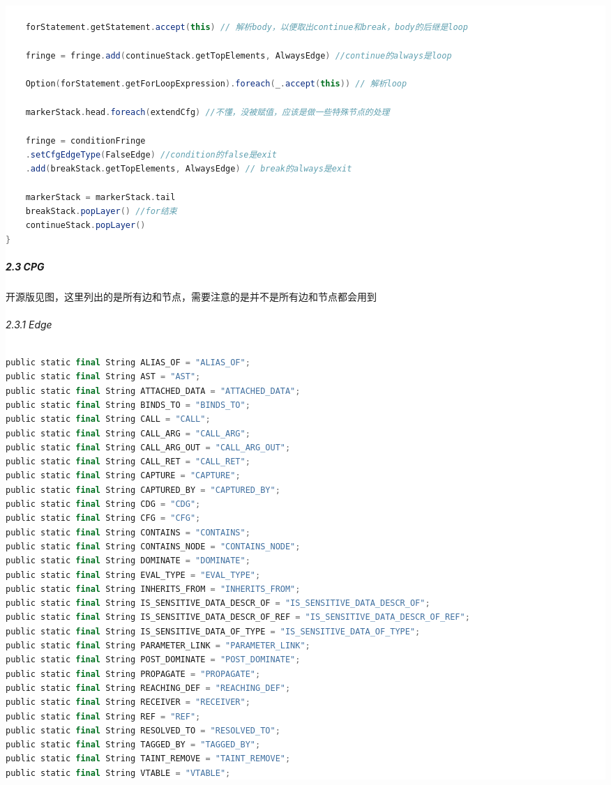 ```scala

    forStatement.getStatement.accept(this) // 解析body，以便取出continue和break，body的后继是loop

    fringe = fringe.add(continueStack.getTopElements, AlwaysEdge) //continue的always是loop

    Option(forStatement.getForLoopExpression).foreach(_.accept(this)) // 解析loop

    markerStack.head.foreach(extendCfg) //不懂，没被赋值，应该是做一些特殊节点的处理

    fringe = conditionFringe
    .setCfgEdgeType(FalseEdge) //condition的false是exit
    .add(breakStack.getTopElements, AlwaysEdge) // break的always是exit

    markerStack = markerStack.tail
    breakStack.popLayer() //for结束
    continueStack.popLayer()
}
```





##### 2.3 CPG

开源版见图，这里列出的是所有边和节点，需要注意的是并不是所有边和节点都会用到

###### 2.3.1 Edge

 ```scala
public static final String ALIAS_OF = "ALIAS_OF";
public static final String AST = "AST";
public static final String ATTACHED_DATA = "ATTACHED_DATA";
public static final String BINDS_TO = "BINDS_TO";
public static final String CALL = "CALL";
public static final String CALL_ARG = "CALL_ARG";
public static final String CALL_ARG_OUT = "CALL_ARG_OUT";
public static final String CALL_RET = "CALL_RET";
public static final String CAPTURE = "CAPTURE";
public static final String CAPTURED_BY = "CAPTURED_BY";
public static final String CDG = "CDG";
public static final String CFG = "CFG";
public static final String CONTAINS = "CONTAINS";
public static final String CONTAINS_NODE = "CONTAINS_NODE";
public static final String DOMINATE = "DOMINATE";
public static final String EVAL_TYPE = "EVAL_TYPE";
public static final String INHERITS_FROM = "INHERITS_FROM";
public static final String IS_SENSITIVE_DATA_DESCR_OF = "IS_SENSITIVE_DATA_DESCR_OF";
public static final String IS_SENSITIVE_DATA_DESCR_OF_REF = "IS_SENSITIVE_DATA_DESCR_OF_REF";
public static final String IS_SENSITIVE_DATA_OF_TYPE = "IS_SENSITIVE_DATA_OF_TYPE";
public static final String PARAMETER_LINK = "PARAMETER_LINK";
public static final String POST_DOMINATE = "POST_DOMINATE";
public static final String PROPAGATE = "PROPAGATE";
public static final String REACHING_DEF = "REACHING_DEF";
public static final String RECEIVER = "RECEIVER";
public static final String REF = "REF";
public static final String RESOLVED_TO = "RESOLVED_TO";
public static final String TAGGED_BY = "TAGGED_BY";
public static final String TAINT_REMOVE = "TAINT_REMOVE";
public static final String VTABLE = "VTABLE";
 ```
